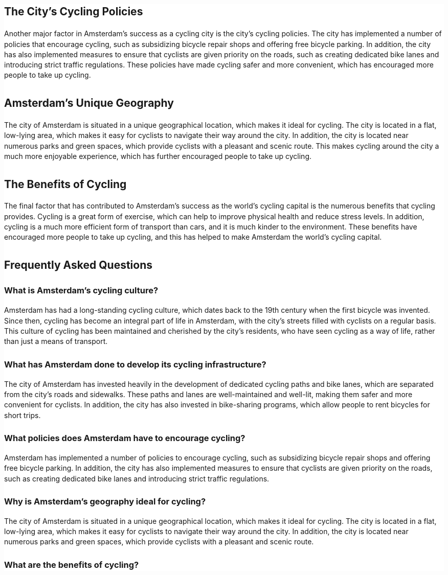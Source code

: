 <h2>The City’s Cycling Policies</h2>

<p>Another major factor in Amsterdam’s success as a cycling city is the city’s cycling policies. The city has implemented a number of policies that encourage cycling, such as subsidizing bicycle repair shops and offering free bicycle parking. In addition, the city has also implemented measures to ensure that cyclists are given priority on the roads, such as creating dedicated bike lanes and introducing strict traffic regulations. These policies have made cycling safer and more convenient, which has encouraged more people to take up cycling.</p>

<h2>Amsterdam’s Unique Geography</h2>

<p>The city of Amsterdam is situated in a unique geographical location, which makes it ideal for cycling. The city is located in a flat, low-lying area, which makes it easy for cyclists to navigate their way around the city. In addition, the city is located near numerous parks and green spaces, which provide cyclists with a pleasant and scenic route. This makes cycling around the city a much more enjoyable experience, which has further encouraged people to take up cycling.</p>

<h2>The Benefits of Cycling</h2>

<p>The final factor that has contributed to Amsterdam’s success as the world’s cycling capital is the numerous benefits that cycling provides. Cycling is a great form of exercise, which can help to improve physical health and reduce stress levels. In addition, cycling is a much more efficient form of transport than cars, and it is much kinder to the environment. These benefits have encouraged more people to take up cycling, and this has helped to make Amsterdam the world’s cycling capital.</p>

<h2>Frequently Asked Questions</h2>

<h3>What is Amsterdam’s cycling culture?</h3>

<p>Amsterdam has had a long-standing cycling culture, which dates back to the 19th century when the first bicycle was invented. Since then, cycling has become an integral part of life in Amsterdam, with the city’s streets filled with cyclists on a regular basis. This culture of cycling has been maintained and cherished by the city’s residents, who have seen cycling as a way of life, rather than just a means of transport.</p>

<h3>What has Amsterdam done to develop its cycling infrastructure?</h3>

<p>The city of Amsterdam has invested heavily in the development of dedicated cycling paths and bike lanes, which are separated from the city’s roads and sidewalks. These paths and lanes are well-maintained and well-lit, making them safer and more convenient for cyclists. In addition, the city has also invested in bike-sharing programs, which allow people to rent bicycles for short trips.</p>

<h3>What policies does Amsterdam have to encourage cycling?</h3>

<p>Amsterdam has implemented a number of policies to encourage cycling, such as subsidizing bicycle repair shops and offering free bicycle parking. In addition, the city has also implemented measures to ensure that cyclists are given priority on the roads, such as creating dedicated bike lanes and introducing strict traffic regulations.</p>

<h3>Why is Amsterdam’s geography ideal for cycling?</h3>

<p>The city of Amsterdam is situated in a unique geographical location, which makes it ideal for cycling. The city is located in a flat, low-lying area, which makes it easy for cyclists to navigate their way around the city. In addition, the city is located near numerous parks and green spaces, which provide cyclists with a pleasant and scenic route.</p>

<h3>What are the benefits of cycling?</h3>
